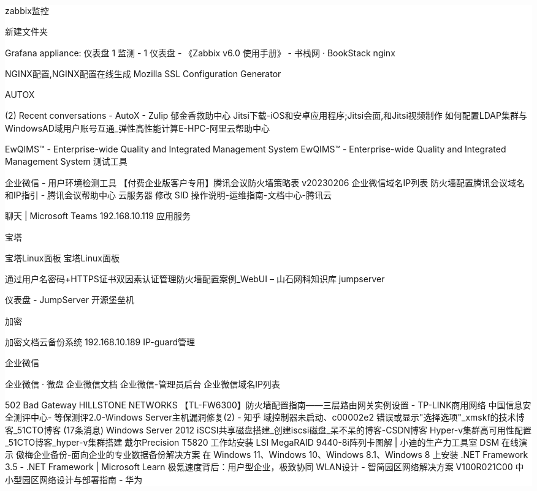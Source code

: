 zabbix监控

新建文件夹

Grafana
appliance: 仪表盘
1 监测 - 1 仪表盘 - 《Zabbix v6.0 使用手册》 - 书栈网 · BookStack
nginx

NGINX配置,NGINX配置在线生成
Mozilla SSL Configuration Generator

AUTOX

(2) Recent conversations - AutoX - Zulip
郁金香救助中心
Jitsi下载-iOS和安卓应用程序;Jitsi会面,和Jitsi视频制作
如何配置LDAP集群与WindowsAD域用户账号互通_弹性高性能计算E-HPC-阿里云帮助中心

EwQIMS™ - Enterprise-wide Quality and Integrated Management System
EwQIMS™ - Enterprise-wide Quality and Integrated Management System
测试工具

企业微信 - 用户环境检测工具
【付费企业版客户专用】腾讯会议防火墙策略表 v20230206
企业微信域名IP列表
防火墙配置腾讯会议域名和IP指引 - 腾讯会议帮助中心
云服务器 修改 SID 操作说明-运维指南-文档中心-腾讯云

聊天 | Microsoft Teams
192.168.10.119
应用服务

宝塔

宝塔Linux面板
宝塔Linux面板

通过用户名密码+HTTPS证书双因素认证管理防火墙配置案例_WebUI – 山石网科知识库
jumpserver

仪表盘 - JumpServer 开源堡垒机

加密

加密文档云备份系统
192.168.10.189
IP-guard管理

企业微信

企业微信 · 微盘
企业微信文档
企业微信-管理员后台
企业微信域名IP列表

502 Bad Gateway
HILLSTONE NETWORKS
【TL-FW6300】防火墙配置指南——三层路由网关实例设置 - TP-LINK商用网络
中国信息安全测评中心-
等保测评2.0-Windows Server主机漏洞修复(2) - 知乎
域控制器未启动、c00002e2 错误或显示"选择选项"_xmskf的技术博客_51CTO博客
(17条消息) Windows Server 2012 iSCSI共享磁盘搭建_创建iscsi磁盘_呆不呆的博客-CSDN博客
Hyper-v集群高可用性配置_51CTO博客_hyper-v集群搭建
戴尔Precision T5820 工作站安装 LSI MegaRAID 9440-8i阵列卡图解 | 小迪的生产力工具室
DSM 在线演示
傲梅企业备份-面向企业的专业数据备份解决方案
在 Windows 11、Windows 10、Windows 8.1、Windows 8 上安装 .NET Framework 3.5 - .NET Framework | Microsoft Learn
极氪速度背后：用户型企业，极致协同
WLAN设计 - 智简园区网络解决方案 V100R021C00 中小型园区网络设计与部署指南 - 华为